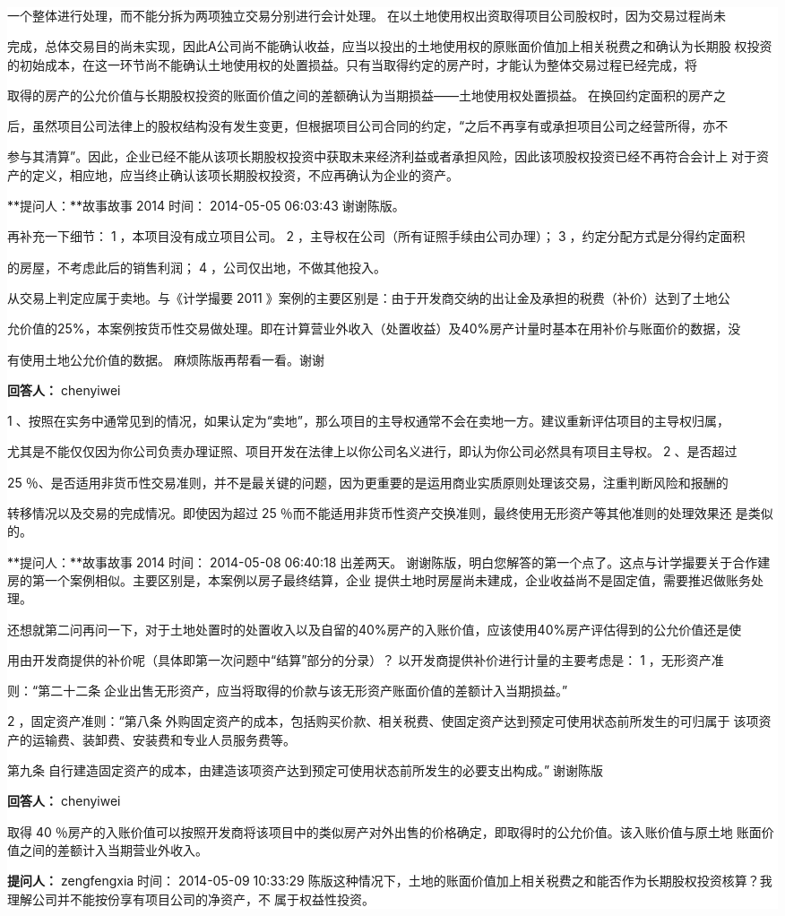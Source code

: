 一个整体进行处理，而不能分拆为两项独立交易分别进行会计处理。 在以土地使用权出资取得项目公司股权时，因为交易过程尚未

完成，总体交易目的尚未实现，因此A公司尚不能确认收益，应当以投出的土地使用权的原账面价值加上相关税费之和确认为长期股
权投资的初始成本，在这一环节尚不能确认土地使用权的处置损益。只有当取得约定的房产时，才能认为整体交易过程已经完成，将

取得的房产的公允价值与长期股权投资的账面价值之间的差额确认为当期损益——土地使用权处置损益。 在换回约定面积的房产之

后，虽然项目公司法律上的股权结构没有发生变更，但根据项目公司合同的约定，“之后不再享有或承担项目公司之经营所得，亦不

参与其清算”。因此，企业已经不能从该项长期股权投资中获取未来经济利益或者承担风险，因此该项股权投资已经不再符合会计上
对于资产的定义，相应地，应当终止确认该项长期股权投资，不应再确认为企业的资产。

**提问人：**故事故事 2014 时间： 2014-05-05 06:03:43
谢谢陈版。

再补充一下细节： 1 ，本项目没有成立项目公司。 2 ，主导权在公司（所有证照手续由公司办理）； 3 ，约定分配方式是分得约定面积

的房屋，不考虑此后的销售利润； 4 ，公司仅出地，不做其他投入。

从交易上判定应属于卖地。与《计学撮要 2011 》案例的主要区别是：由于开发商交纳的出让金及承担的税费（补价）达到了土地公

允价值的25%，本案例按货币性交易做处理。即在计算营业外收入（处置收益）及40%房产计量时基本在用补价与账面价的数据，没

有使用土地公允价值的数据。
麻烦陈版再帮看一看。谢谢

**回答人：** chenyiwei

1 、按照在实务中通常见到的情况，如果认定为“卖地”，那么项目的主导权通常不会在卖地一方。建议重新评估项目的主导权归属，

尤其是不能仅仅因为你公司负责办理证照、项目开发在法律上以你公司名义进行，即认为你公司必然具有项目主导权。 2 、是否超过

25 ％、是否适用非货币性交易准则，并不是最关键的问题，因为更重要的是运用商业实质原则处理该交易，注重判断风险和报酬的

转移情况以及交易的完成情况。即使因为超过 25 ％而不能适用非货币性资产交换准则，最终使用无形资产等其他准则的处理效果还
是类似的。

**提问人：**故事故事 2014 时间： 2014-05-08 06:40:18
出差两天。
谢谢陈版，明白您解答的第一个点了。这点与计学撮要关于合作建房的第一个案例相似。主要区别是，本案例以房子最终结算，企业
提供土地时房屋尚未建成，企业收益尚不是固定值，需要推迟做账务处理。

还想就第二问再问一下，对于土地处置时的处置收入以及自留的40%房产的入账价值，应该使用40%房产评估得到的公允价值还是使

用由开发商提供的补价呢（具体即第一次问题中“结算”部分的分录）？ 以开发商提供补价进行计量的主要考虑是： 1 ，无形资产准

则：“第二十二条 企业出售无形资产，应当将取得的价款与该无形资产账面价值的差额计入当期损益。”

2 ，固定资产准则：“第八条 外购固定资产的成本，包括购买价款、相关税费、使固定资产达到预定可使用状态前所发生的可归属于
该项资产的运输费、装卸费、安装费和专业人员服务费等。

第九条 自行建造固定资产的成本，由建造该项资产达到预定可使用状态前所发生的必要支出构成。”
谢谢陈版

**回答人：** chenyiwei

取得 40 ％房产的入账价值可以按照开发商将该项目中的类似房产对外出售的价格确定，即取得时的公允价值。该入账价值与原土地
账面价值之间的差额计入当期营业外收入。

**提问人：** zengfengxia 时间： 2014-05-09 10:33:29
陈版这种情况下，土地的账面价值加上相关税费之和能否作为长期股权投资核算？我理解公司并不能按份享有项目公司的净资产，不
属于权益性投资。
